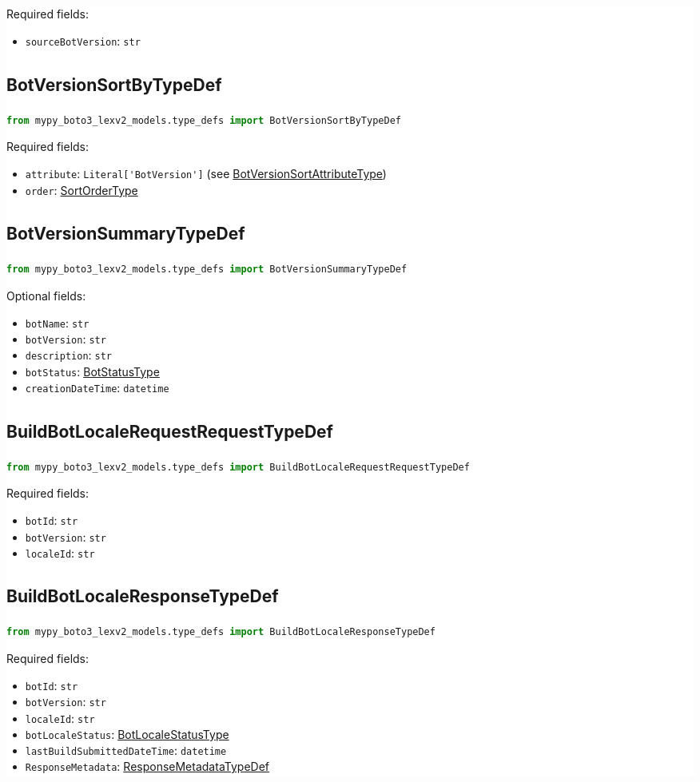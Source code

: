 Required fields:

- `sourceBotVersion`: `str`

## BotVersionSortByTypeDef

```python
from mypy_boto3_lexv2_models.type_defs import BotVersionSortByTypeDef
```

Required fields:

- `attribute`: `Literal['BotVersion']` (see
  [BotVersionSortAttributeType](./literals.md#botversionsortattributetype))
- `order`: [SortOrderType](./literals.md#sortordertype)

## BotVersionSummaryTypeDef

```python
from mypy_boto3_lexv2_models.type_defs import BotVersionSummaryTypeDef
```

Optional fields:

- `botName`: `str`
- `botVersion`: `str`
- `description`: `str`
- `botStatus`: [BotStatusType](./literals.md#botstatustype)
- `creationDateTime`: `datetime`

## BuildBotLocaleRequestRequestTypeDef

```python
from mypy_boto3_lexv2_models.type_defs import BuildBotLocaleRequestRequestTypeDef
```

Required fields:

- `botId`: `str`
- `botVersion`: `str`
- `localeId`: `str`

## BuildBotLocaleResponseTypeDef

```python
from mypy_boto3_lexv2_models.type_defs import BuildBotLocaleResponseTypeDef
```

Required fields:

- `botId`: `str`
- `botVersion`: `str`
- `localeId`: `str`
- `botLocaleStatus`: [BotLocaleStatusType](./literals.md#botlocalestatustype)
- `lastBuildSubmittedDateTime`: `datetime`
- `ResponseMetadata`:
  [ResponseMetadataTypeDef](./type_defs.md#responsemetadatatypedef)
